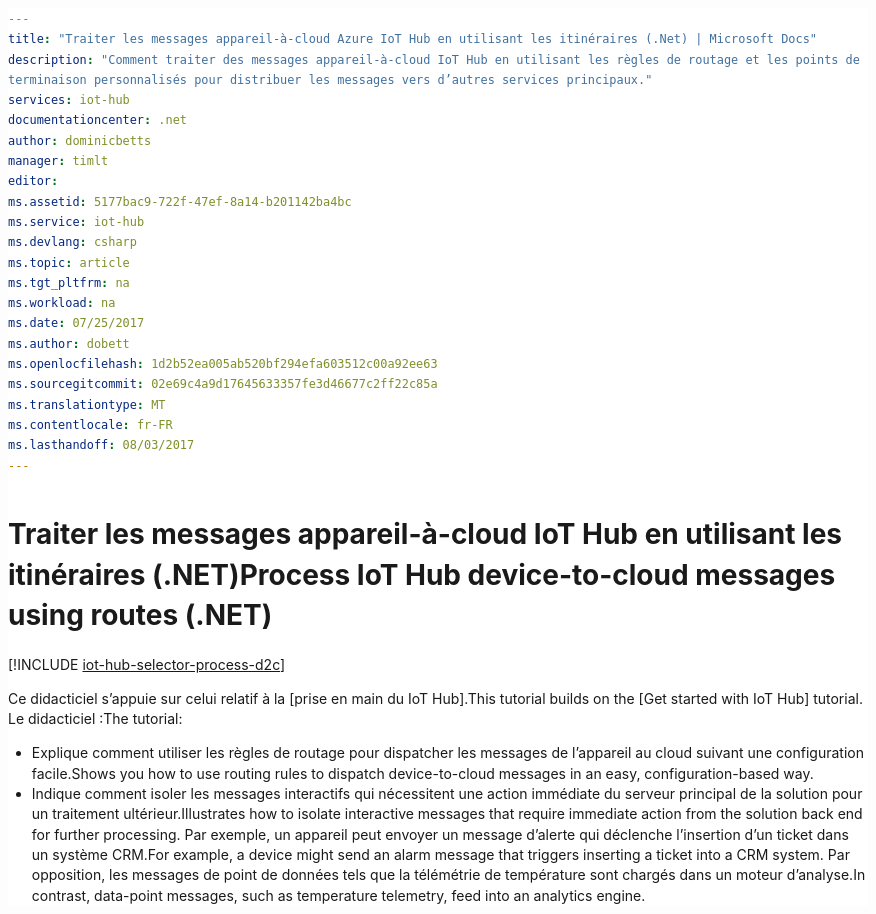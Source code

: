 ```yaml
---
title: "Traiter les messages appareil-à-cloud Azure IoT Hub en utilisant les itinéraires (.Net) | Microsoft Docs"
description: "Comment traiter des messages appareil-à-cloud IoT Hub en utilisant les règles de routage et les points de terminaison personnalisés pour distribuer les messages vers d’autres services principaux."
services: iot-hub
documentationcenter: .net
author: dominicbetts
manager: timlt
editor: 
ms.assetid: 5177bac9-722f-47ef-8a14-b201142ba4bc
ms.service: iot-hub
ms.devlang: csharp
ms.topic: article
ms.tgt_pltfrm: na
ms.workload: na
ms.date: 07/25/2017
ms.author: dobett
ms.openlocfilehash: 1d2b52ea005ab520bf294efa603512c00a92ee63
ms.sourcegitcommit: 02e69c4a9d17645633357fe3d46677c2ff22c85a
ms.translationtype: MT
ms.contentlocale: fr-FR
ms.lasthandoff: 08/03/2017
---
```

# <a name="process-iot-hub-device-to-cloud-messages-using-routes-net"></a><span data-ttu-id="1ab91-103">Traiter les messages appareil-à-cloud IoT Hub en utilisant les itinéraires (.NET)</span><span class="sxs-lookup"><span data-stu-id="1ab91-103">Process IoT Hub device-to-cloud messages using routes (.NET)</span></span>

[!INCLUDE [iot-hub-selector-process-d2c](../../includes/iot-hub-selector-process-d2c.md)]

<span data-ttu-id="1ab91-104">Ce didacticiel s’appuie sur celui relatif à la [prise en main du IoT Hub].</span><span class="sxs-lookup"><span data-stu-id="1ab91-104">This tutorial builds on the [Get started with IoT Hub] tutorial.</span></span> <span data-ttu-id="1ab91-105">Le didacticiel :</span><span class="sxs-lookup"><span data-stu-id="1ab91-105">The tutorial:</span></span>

* <span data-ttu-id="1ab91-106">Explique comment utiliser les règles de routage pour dispatcher les messages de l’appareil au cloud suivant une configuration facile.</span><span class="sxs-lookup"><span data-stu-id="1ab91-106">Shows you how to use routing rules to dispatch device-to-cloud messages in an easy, configuration-based way.</span></span>
* <span data-ttu-id="1ab91-107">Indique comment isoler les messages interactifs qui nécessitent une action immédiate du serveur principal de la solution pour un traitement ultérieur.</span><span class="sxs-lookup"><span data-stu-id="1ab91-107">Illustrates how to isolate interactive messages that require immediate action from the solution back end for further processing.</span></span> <span data-ttu-id="1ab91-108">Par exemple, un appareil peut envoyer un message d’alerte qui déclenche l’insertion d’un ticket dans un système CRM.</span><span class="sxs-lookup"><span data-stu-id="1ab91-108">For example, a device might send an alarm message that triggers inserting a ticket into a CRM system.</span></span> <span data-ttu-id="1ab91-109">Par opposition, les messages de point de données tels que la télémétrie de température sont chargés dans un moteur d’analyse.</span><span class="sxs-lookup"><span data-stu-id="1ab91-109">In contrast, data-point messages, such as temperature telemetry, feed into an analytics engine.</span></span>


[50]: ./media/iot-hub-csharp-csharp-process-d2c/run1.png
[30]: ./media/iot-hub-csharp-csharp-process-d2c/click-endpoints.png
[31]: ./media/iot-hub-csharp-csharp-process-d2c/endpoint-creation.png
[32]: ./media/iot-hub-csharp-csharp-process-d2c/route-creation.png
[33]: ./media/iot-hub-csharp-csharp-process-d2c/fallback-route.png
[Service Bus queue]: ../service-bus-messaging/service-bus-dotnet-get-started-with-queues.md
[lnk-devguide-messaging]: iot-hub-devguide-messaging.md
[lnk-c2d]: iot-hub-csharp-csharp-process-d2c.md
[lnk-suite]: https://azure.microsoft.com/documentation/suites/iot-suite/